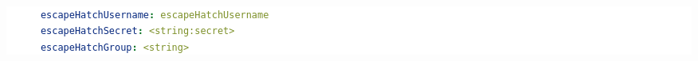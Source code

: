 ```yaml
      escapeHatchUsername: escapeHatchUsername
      escapeHatchSecret: <string:secret>
      escapeHatchGroup: <string>
```
